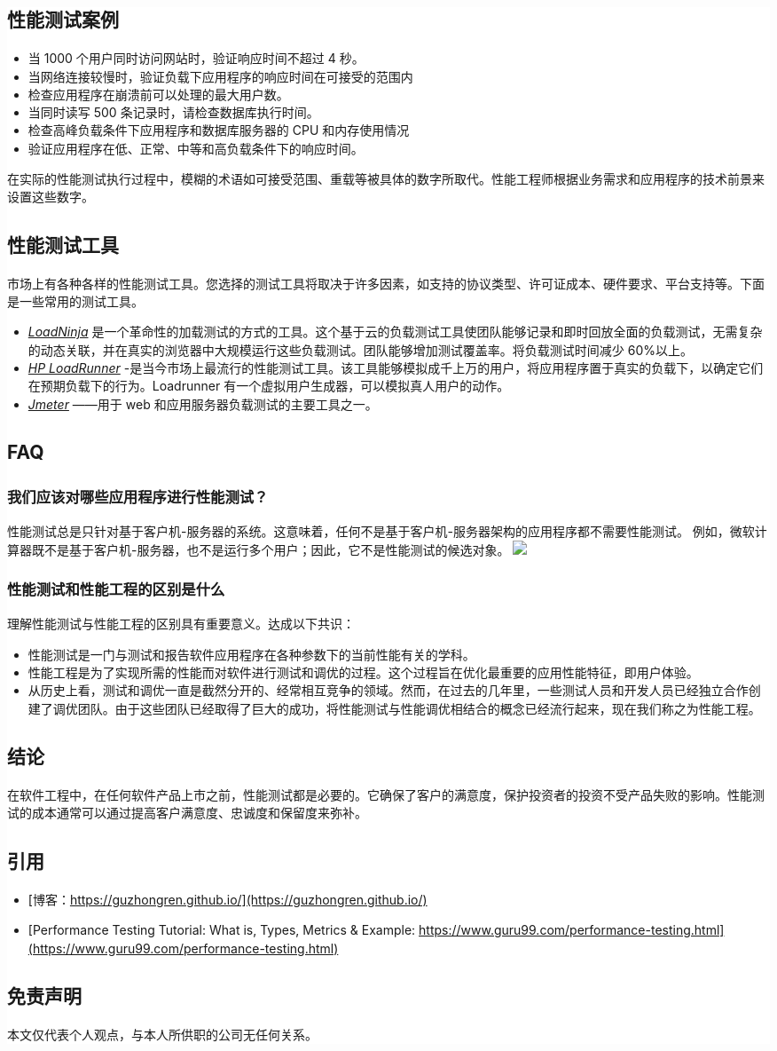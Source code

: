## 性能测试案例

* 当 1000 个用户同时访问网站时，验证响应时间不超过 4 秒。
* 当网络连接较慢时，验证负载下应用程序的响应时间在可接受的范围内
* 检查应用程序在崩溃前可以处理的最大用户数。
* 当同时读写 500 条记录时，请检查数据库执行时间。
* 检查高峰负载条件下应用程序和数据库服务器的 CPU 和内存使用情况
* 验证应用程序在低、正常、中等和高负载条件下的响应时间。

在实际的性能测试执行过程中，模糊的术语如可接受范围、重载等被具体的数字所取代。性能工程师根据业务需求和应用程序的技术前景来设置这些数字。

## 性能测试工具

市场上有各种各样的性能测试工具。您选择的测试工具将取决于许多因素，如支持的协议类型、许可证成本、硬件要求、平台支持等。下面是一些常用的测试工具。

- *[LoadNinja](https://bit.ly/2W4Ytu5)* 是一个革命性的加载测试的方式的工具。这个基于云的负载测试工具使团队能够记录和即时回放全面的负载测试，无需复杂的动态关联，并在真实的浏览器中大规模运行这些负载测试。团队能够增加测试覆盖率。将负载测试时间减少 60%以上。
- *[HP LoadRunner](https://www.guru99.com/loadrunner-v12-tutorials.html)* -是当今市场上最流行的性能测试工具。该工具能够模拟成千上万的用户，将应用程序置于真实的负载下，以确定它们在预期负载下的行为。Loadrunner 有一个虚拟用户生成器，可以模拟真人用户的动作。
- *[Jmeter](https://www.guru99.com/jmeter-tutorials.html)* ——用于 web 和应用服务器负载测试的主要工具之一。

## FAQ

### 我们应该对哪些应用程序进行性能测试？

性能测试总是只针对基于客户机-服务器的系统。这意味着，任何不是基于客户机-服务器架构的应用程序都不需要性能测试。
例如，微软计算器既不是基于客户机-服务器，也不是运行多个用户；因此，它不是性能测试的候选对象。
![](https://www.guru99.com/images/blog/Loadrunner_architecture_8.png)

### 性能测试和性能工程的区别是什么

理解性能测试与性能工程的区别具有重要意义。达成以下共识：
- 性能测试是一门与测试和报告软件应用程序在各种参数下的当前性能有关的学科。
- 性能工程是为了实现所需的性能而对软件进行测试和调优的过程。这个过程旨在优化最重要的应用性能特征，即用户体验。
- 从历史上看，测试和调优一直是截然分开的、经常相互竞争的领域。然而，在过去的几年里，一些测试人员和开发人员已经独立合作创建了调优团队。由于这些团队已经取得了巨大的成功，将性能测试与性能调优相结合的概念已经流行起来，现在我们称之为性能工程。

## 结论

在软件工程中，在任何软件产品上市之前，性能测试都是必要的。它确保了客户的满意度，保护投资者的投资不受产品失败的影响。性能测试的成本通常可以通过提高客户满意度、忠诚度和保留度来弥补。

## 引用

* [博客：https://guzhongren.github.io/](https://guzhongren.github.io/)

* [Performance Testing Tutorial: What is, Types, Metrics & Example: https://www.guru99.com/performance-testing.html](https://www.guru99.com/performance-testing.html)

## 免责声明

本文仅代表个人观点，与本人所供职的公司无任何关系。


